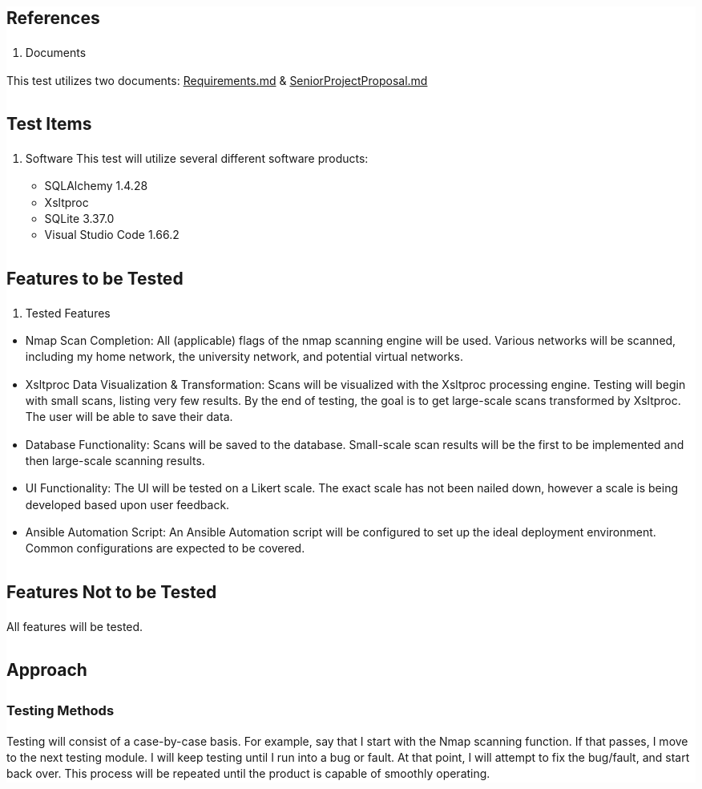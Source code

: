 ## References

1.  Documents

This test utilizes two documents: [Requirements.md](Requirements.md) & [SeniorProjectProposal.md](SeniorProjectProposal.md)

## Test Items

1.  Software
    This test will utilize several different software products:

    -   SQLAlchemy 1.4.28
    -   Xsltproc
    -   SQLite 3.37.0
    -   Visual Studio Code 1.66.2

## Features to be Tested

1.  Tested Features

-   Nmap Scan Completion: All (applicable) flags of the nmap scanning
    engine will be used. Various networks will be scanned, including my
    home network, the university network, and potential virtual
    networks.

-   Xsltproc Data Visualization & Transformation: Scans will be visualized with the
    Xsltproc processing engine. Testing will begin with small scans,
    listing very few results. By the end of testing, the goal is to get
    large-scale scans transformed by Xsltproc. The user will be able
    to save their data.

-   Database Functionality: Scans will be saved to the database.
    Small-scale scan results will be the first to be implemented and
    then large-scale scanning results.

-   UI Functionality: The UI will be tested on a Likert scale. The exact
    scale has not been nailed down, however a scale is being developed
    based upon user feedback.

-   Ansible Automation Script: An Ansible Automation script will be
    configured to set up the ideal deployment environment. Common
    configurations are expected to be covered.

## Features Not to be Tested

All features will be tested.

## Approach

### Testing Methods

Testing will consist of a case-by-case basis. For example, say that
I start with the Nmap scanning function. If that passes, I move to
the next testing module. I will keep testing until I run into a bug
or fault. At that point, I will attempt to fix the bug/fault, and
start back over. This process will be repeated until the product is
capable of smoothly operating.
